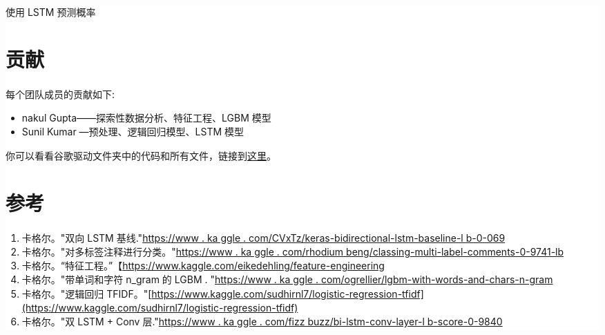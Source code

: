 使用 LSTM 预测概率

# 贡献

每个团队成员的贡献如下:

*   nakul Gupta——探索性数据分析、特征工程、LGBM 模型
*   Sunil Kumar —预处理、逻辑回归模型、LSTM 模型

你可以看看谷歌驱动文件夹中的代码和所有文件，链接到[这里](https://drive.google.com/open?id=15S8qCXlKGgih4AUV2OsmYffjeNgGgsaO)。

# 参考

1.  卡格尔。"双向 LSTM 基线."[https://www . ka ggle . com/CVxTz/keras-bidirectional-lstm-baseline-l b-0-069](https://www.kaggle.com/CVxTz/keras-bidirectional-lstm-baseline-lb-0-069)
2.  卡格尔。"对多标签注释进行分类。"[https://www . ka ggle . com/rhodium beng/classing-multi-label-comments-0-9741-lb](https://www.kaggle.com/rhodiumbeng/classifying-multi-label-comments-0-9741-lb)
3.  卡格尔。“特征工程。”【https://www.kaggle.com/eikedehling/feature-engineering 
4.  卡格尔。"带单词和字符 n_gram 的 LGBM . "[https://www . ka ggle . com/ogrellier/lgbm-with-words-and-chars-n-gram](https://www.kaggle.com/ogrellier/lgbm-with-words-and-chars-n-gram)
5.  卡格尔。"逻辑回归 TFIDF。"[https://www.kaggle.com/sudhirnl7/logistic-regression-tfidf](https://www.kaggle.com/sudhirnl7/logistic-regression-tfidf)
6.  卡格尔。"双 LSTM + Conv 层."[https://www . ka ggle . com/fizz buzz/bi-lstm-conv-layer-l b-score-0-9840](https://www.kaggle.com/fizzbuzz/bi-lstm-conv-layer-lb-score-0-9840)